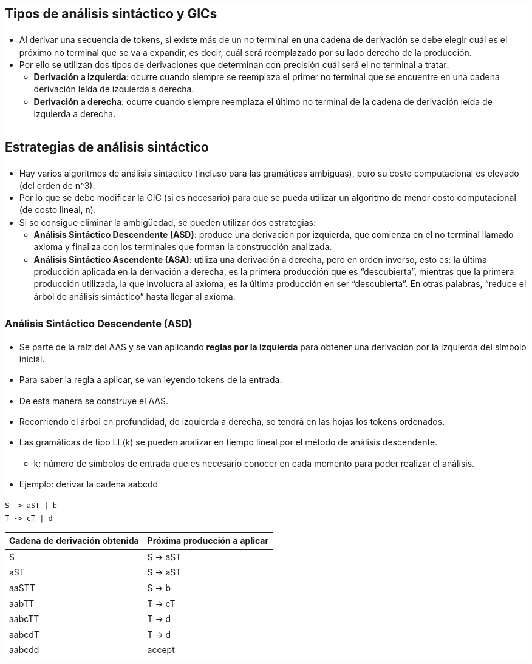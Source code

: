 ## Tipos de análisis sintáctico y GICs

* Al derivar una secuencia de tokens, si existe más de un no terminal en una cadena de derivación se debe elegir cuál es el próximo no terminal que se va a expandir, es decir, cuál será reemplazado por su lado derecho de la producción.
* Por ello se utilizan dos tipos de derivaciones que determinan con precisión cuál será el no terminal a tratar:
  * **Derivación a izquierda**: ocurre cuando siempre se reemplaza el primer no terminal que se encuentre en una cadena derivación leída de izquierda a derecha.
  * **Derivación a derecha**: ocurre cuando siempre reemplaza el último no terminal de la cadena de derivación leída de izquierda a derecha.

## Estrategias de análisis sintáctico

* Hay varios algoritmos de análisis sintáctico (incluso para las gramáticas ambiguas), pero su costo computacional es elevado (del orden de n^3).
* Por lo que se debe modificar la GIC (si es necesario) para que se pueda utilizar un algoritmo de menor costo computacional (de costo lineal, n).
* Si se consigue eliminar la ambigüedad, se pueden utilizar dos estrategias:
  * **Análisis Sintáctico Descendente (ASD)**: produce una derivación por izquierda, que comienza en el no terminal llamado axioma y finaliza con los terminales que forman la construcción analizada.
  * **Análisis Sintáctico Ascendente (ASA)**: utiliza una derivación a derecha, pero en orden inverso, esto es: la última producción aplicada en la derivación a derecha, es la primera producción que es “descubierta”, mientras que la primera producción utilizada, la que involucra al axioma, es la última producción en ser “descubierta”. En otras palabras, “reduce el árbol de análisis sintáctico” hasta llegar al axioma.

### Análisis Sintáctico Descendente (ASD)

* Se parte de la raíz del AAS y se van aplicando **reglas por la izquierda** para obtener una derivación por la izquierda del símbolo inicial.
* Para saber la regla a aplicar, se van leyendo tokens de la entrada.
* De esta manera se construye el AAS.
* Recorriendo el árbol en profundidad, de izquierda a derecha, se tendrá en las hojas los tokens ordenados.
* Las gramáticas de tipo LL(k) se pueden analizar en tiempo lineal por el método de análisis descendente.
  * k: número de símbolos de entrada que es necesario conocer en cada momento para poder realizar el análisis.

* Ejemplo: derivar la cadena aabcdd

```grammar
S -> aST | b
T -> cT | d
```

| Cadena de derivación obtenida | Próxima producción a aplicar |
| -- | -- |
| S | S -> aST |
| aST | S -> aST |
| aaSTT | S -> b |
| aabTT | T -> cT |
| aabcTT | T -> d |
| aabcdT | T -> d |
| aabcdd | accept |
